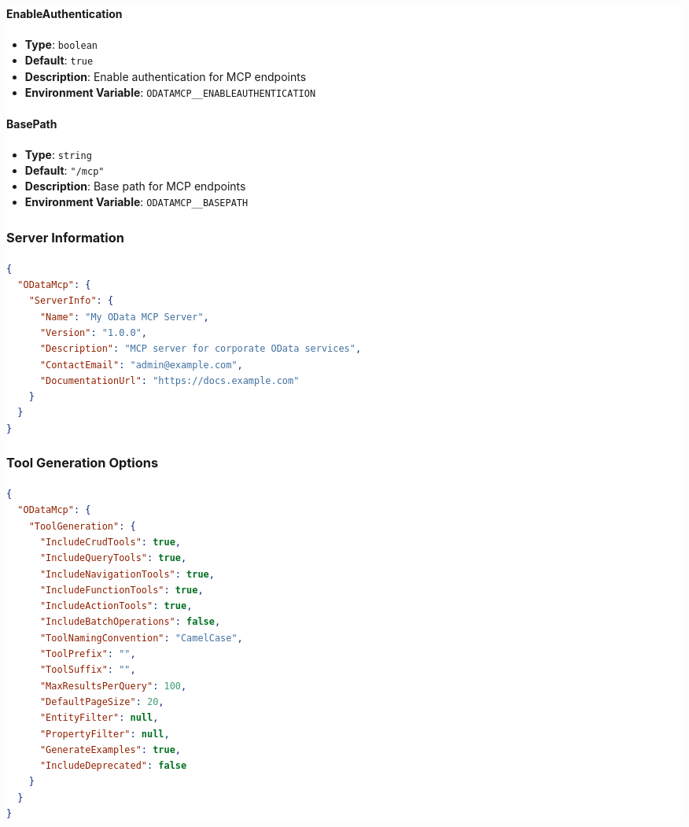 #### EnableAuthentication
- **Type**: `boolean`
- **Default**: `true`
- **Description**: Enable authentication for MCP endpoints
- **Environment Variable**: `ODATAMCP__ENABLEAUTHENTICATION`

#### BasePath
- **Type**: `string`
- **Default**: `"/mcp"`
- **Description**: Base path for MCP endpoints
- **Environment Variable**: `ODATAMCP__BASEPATH`

### Server Information

```json
{
  "ODataMcp": {
    "ServerInfo": {
      "Name": "My OData MCP Server",
      "Version": "1.0.0",
      "Description": "MCP server for corporate OData services",
      "ContactEmail": "admin@example.com",
      "DocumentationUrl": "https://docs.example.com"
    }
  }
}
```

### Tool Generation Options

```json
{
  "ODataMcp": {
    "ToolGeneration": {
      "IncludeCrudTools": true,
      "IncludeQueryTools": true,
      "IncludeNavigationTools": true,
      "IncludeFunctionTools": true,
      "IncludeActionTools": true,
      "IncludeBatchOperations": false,
      "ToolNamingConvention": "CamelCase",
      "ToolPrefix": "",
      "ToolSuffix": "",
      "MaxResultsPerQuery": 100,
      "DefaultPageSize": 20,
      "EntityFilter": null,
      "PropertyFilter": null,
      "GenerateExamples": true,
      "IncludeDeprecated": false
    }
  }
}
```
